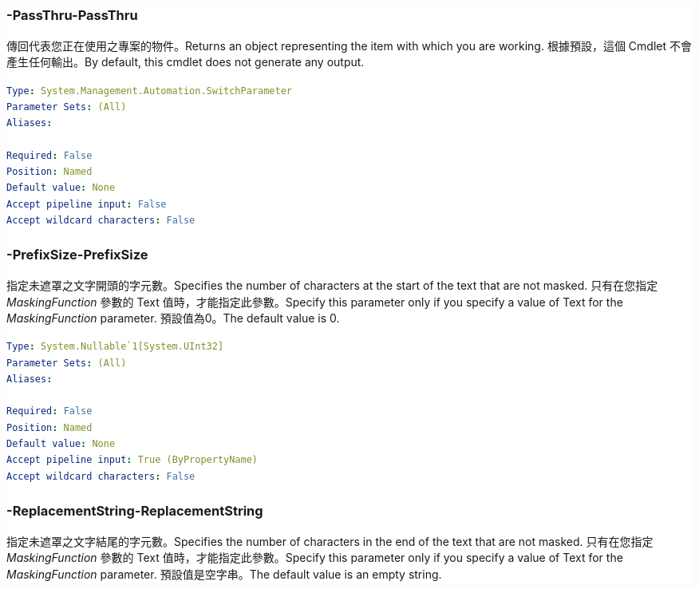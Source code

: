 ### <span data-ttu-id="49b6c-143">-PassThru</span><span class="sxs-lookup"><span data-stu-id="49b6c-143">-PassThru</span></span>
<span data-ttu-id="49b6c-144">傳回代表您正在使用之專案的物件。</span><span class="sxs-lookup"><span data-stu-id="49b6c-144">Returns an object representing the item with which you are working.</span></span>
<span data-ttu-id="49b6c-145">根據預設，這個 Cmdlet 不會產生任何輸出。</span><span class="sxs-lookup"><span data-stu-id="49b6c-145">By default, this cmdlet does not generate any output.</span></span>

```yaml
Type: System.Management.Automation.SwitchParameter
Parameter Sets: (All)
Aliases:

Required: False
Position: Named
Default value: None
Accept pipeline input: False
Accept wildcard characters: False
```

### <span data-ttu-id="49b6c-146">-PrefixSize</span><span class="sxs-lookup"><span data-stu-id="49b6c-146">-PrefixSize</span></span>
<span data-ttu-id="49b6c-147">指定未遮罩之文字開頭的字元數。</span><span class="sxs-lookup"><span data-stu-id="49b6c-147">Specifies the number of characters at the start of the text that are not masked.</span></span>
<span data-ttu-id="49b6c-148">只有在您指定 *MaskingFunction* 參數的 Text 值時，才能指定此參數。</span><span class="sxs-lookup"><span data-stu-id="49b6c-148">Specify this parameter only if you specify a value of Text for the *MaskingFunction* parameter.</span></span>
<span data-ttu-id="49b6c-149">預設值為0。</span><span class="sxs-lookup"><span data-stu-id="49b6c-149">The default value is 0.</span></span>

```yaml
Type: System.Nullable`1[System.UInt32]
Parameter Sets: (All)
Aliases:

Required: False
Position: Named
Default value: None
Accept pipeline input: True (ByPropertyName)
Accept wildcard characters: False
```

### <span data-ttu-id="49b6c-150">-ReplacementString</span><span class="sxs-lookup"><span data-stu-id="49b6c-150">-ReplacementString</span></span>
<span data-ttu-id="49b6c-151">指定未遮罩之文字結尾的字元數。</span><span class="sxs-lookup"><span data-stu-id="49b6c-151">Specifies the number of characters in the end of the text that are not masked.</span></span>
<span data-ttu-id="49b6c-152">只有在您指定 *MaskingFunction* 參數的 Text 值時，才能指定此參數。</span><span class="sxs-lookup"><span data-stu-id="49b6c-152">Specify this parameter only if you specify a value of Text for the *MaskingFunction* parameter.</span></span>
<span data-ttu-id="49b6c-153">預設值是空字串。</span><span class="sxs-lookup"><span data-stu-id="49b6c-153">The default value is an empty string.</span></span>
